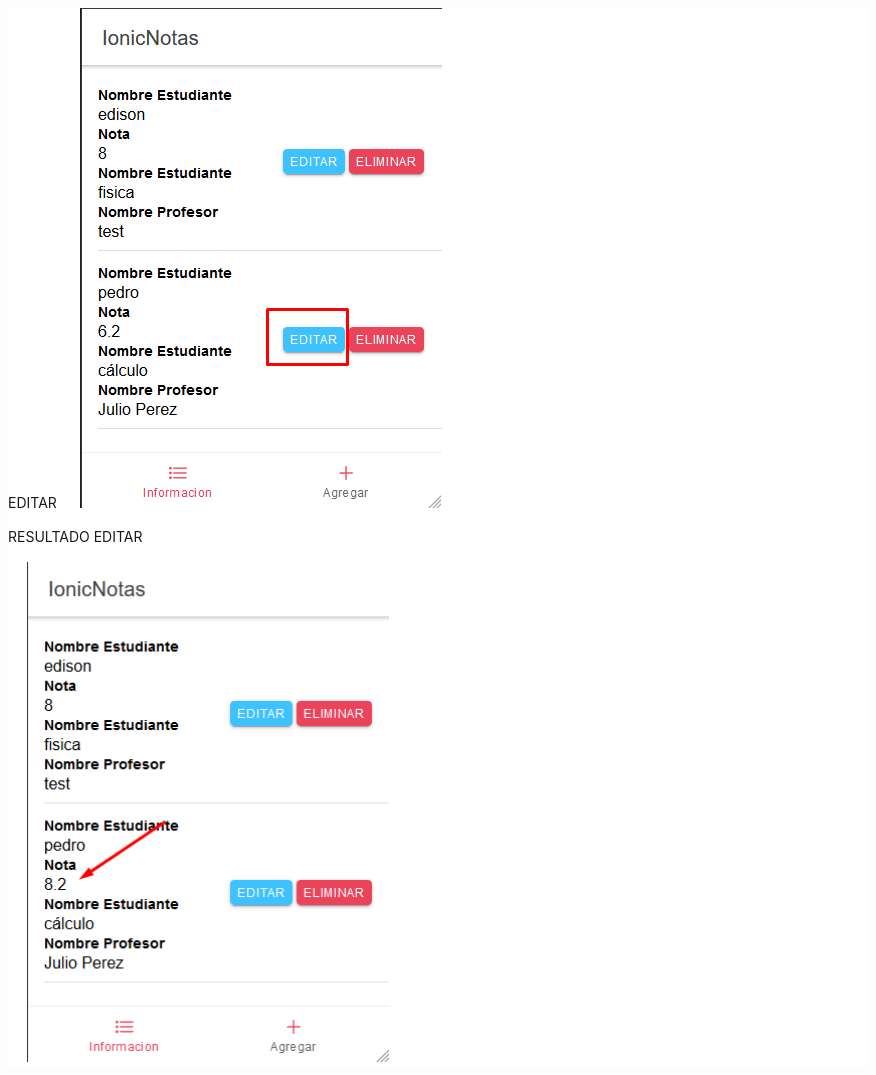 EDITAR
<img src="img/editar.png" width="400px" height="500">

RESULTADO EDITAR

<img src="img/resultado_editar.png" width="400px" height="500">
